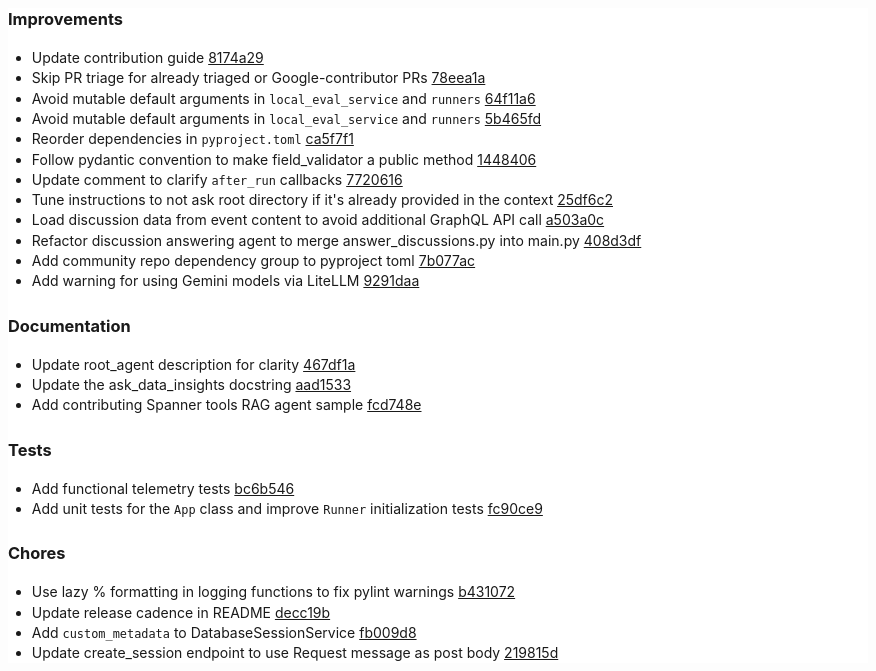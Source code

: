 ### Improvements

* Update contribution guide [8174a29](https://github.com/google/adk-python/commit/8174a29c6db9fd22a5a563f3088bd538b90e9a50)
* Skip PR triage for already triaged or Google-contributor PRs [78eea1a](https://github.com/google/adk-python/commit/78eea1aa550790097a1005237acaec56309cd61e)
* Avoid mutable default arguments in `local_eval_service` and `runners` [64f11a6](https://github.com/google/adk-python/commit/64f11a6a67e7042768270c5587e87528c358bd06)
* Avoid mutable default arguments in `local_eval_service` and `runners` [5b465fd](https://github.com/google/adk-python/commit/5b465fd71b601a2a1ab95a74f7c9ddafe09085e5)
* Reorder dependencies in `pyproject.toml` [ca5f7f1](https://github.com/google/adk-python/commit/ca5f7f1ff0afb2b3c2457fb9efdf029dcf7494b7)
* Follow pydantic convention to make field_validator a public method [1448406](https://github.com/google/adk-python/commit/14484065c64396cebc4a1dde84d6b8b51439b990)
* Update comment to clarify `after_run` callbacks [7720616](https://github.com/google/adk-python/commit/7720616c5f1dc302f019c348a6dfa70d1cf0b135)
* Tune instructions to not ask root directory if it's already provided in the context [25df6c2](https://github.com/google/adk-python/commit/25df6c22d5942ead3a329f90ed2c10b374051ae6)
* Load discussion data from event content to avoid additional GraphQL API call [a503a0c](https://github.com/google/adk-python/commit/a503a0c807e50ec9dde7d5095f8e020861d1375d)
* Refactor discussion answering agent to merge answer_discussions.py into main.py [408d3df](https://github.com/google/adk-python/commit/408d3dfeb1475da343a15ae13e9b128985460a5d)
* Add community repo dependency group to pyproject toml [7b077ac](https://github.com/google/adk-python/commit/7b077ac3517f2b88d1bc4b732815ca766c791168)
* Add warning for using Gemini models via LiteLLM [9291daa](https://github.com/google/adk-python/commit/9291daaa8e399ca052f5a52dbb600d719dcc9fa8)

### Documentation

* Update root_agent description for clarity [467df1a](https://github.com/google/adk-python/commit/467df1a36f3ded1a0e324defcd94c557871c9190)
* Update the ask_data_insights docstring [aad1533](https://github.com/google/adk-python/commit/aad153322e54cc39c97e3e0bc71cbed72bcab477)
* Add contributing Spanner tools RAG agent sample [fcd748e](https://github.com/google/adk-python/commit/fcd748e17f4e0e7a3146716816c579f2ee973e6b)

### Tests

* Add functional telemetry tests [bc6b546](https://github.com/google/adk-python/commit/bc6b5462a76ee1cd718c75360daac94373d7c071)
* Add unit tests for the `App` class and improve `Runner` initialization tests [fc90ce9](https://github.com/google/adk-python/commit/fc90ce968f114f84b14829f8117797a4c256d710)

### Chores

* Use lazy % formatting in logging functions to fix pylint warnings [b431072](https://github.com/google/adk-python/commit/b4310727d90421a81a8afc47e3c344646ee7aee8)
* Update release cadence in README [decc19b](https://github.com/google/adk-python/commit/decc19b188fbf097995824f9ad7b7be1263b6338)
* Add `custom_metadata` to DatabaseSessionService [fb009d8](https://github.com/google/adk-python/commit/fb009d8ea672bbbef4753e4cd25229dbebd0ff8d)
* Update create_session endpoint to use Request message as post body [219815d](https://github.com/google/adk-python/commit/219815d2d7f45ac0cff28265f23fbf4f4e77163f)

